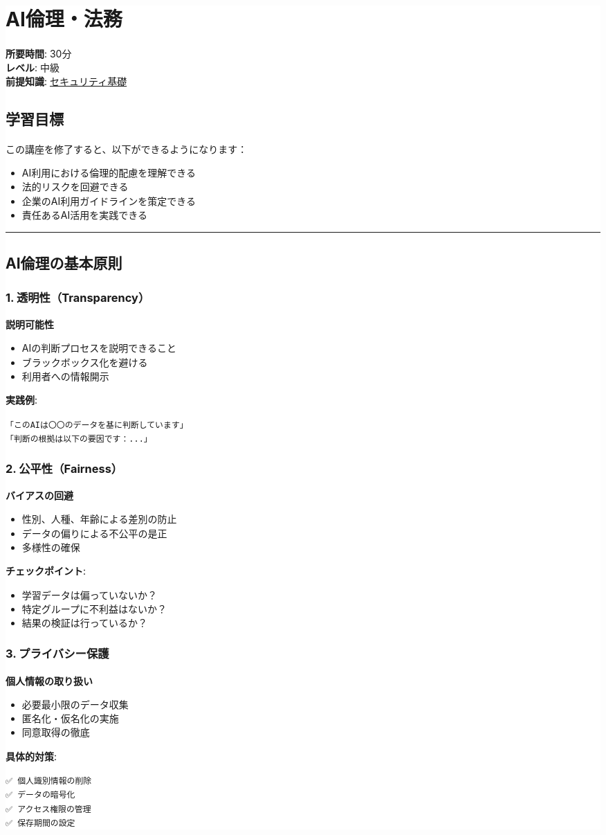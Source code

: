 # AI倫理・法務

**所要時間**: 30分  
**レベル**: 中級  
**前提知識**: [セキュリティ基礎](セキュリティ基礎.md)

## 学習目標

この講座を修了すると、以下ができるようになります：
- AI利用における倫理的配慮を理解できる
- 法的リスクを回避できる
- 企業のAI利用ガイドラインを策定できる
- 責任あるAI活用を実践できる

---

## AI倫理の基本原則

### 1. 透明性（Transparency）

**説明可能性**
- AIの判断プロセスを説明できること
- ブラックボックス化を避ける
- 利用者への情報開示

**実践例**:
```
「このAIは〇〇のデータを基に判断しています」
「判断の根拠は以下の要因です：...」
```

### 2. 公平性（Fairness）

**バイアスの回避**
- 性別、人種、年齢による差別の防止
- データの偏りによる不公平の是正
- 多様性の確保

**チェックポイント**:
- 学習データは偏っていないか？
- 特定グループに不利益はないか？
- 結果の検証は行っているか？

### 3. プライバシー保護

**個人情報の取り扱い**
- 必要最小限のデータ収集
- 匿名化・仮名化の実施
- 同意取得の徹底

**具体的対策**:
```
✅ 個人識別情報の削除
✅ データの暗号化
✅ アクセス権限の管理
✅ 保存期間の設定
```
